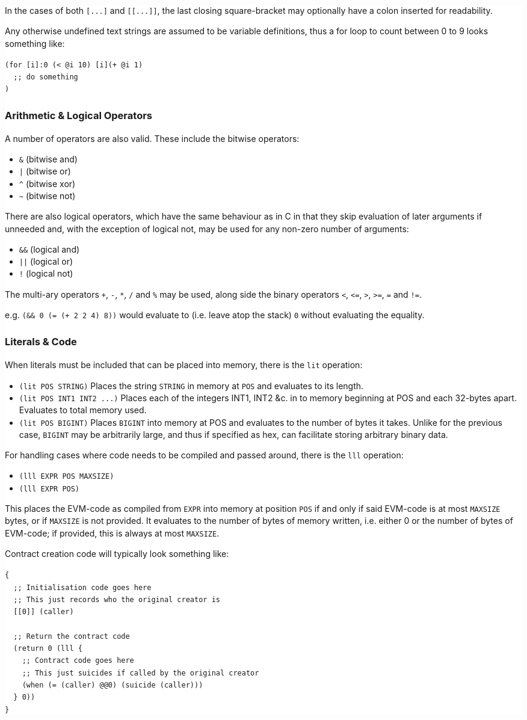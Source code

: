 In the cases of both `[...]` and `[[...]]`, the last closing square-bracket may optionally have a colon inserted for readability.

Any otherwise undefined text strings are assumed to be variable definitions, thus a for loop to count between 0 to 9 looks something like:

```
(for [i]:0 (< @i 10) [i](+ @i 1) 
  ;; do something
)
```

### Arithmetic & Logical Operators

A number of operators are also valid. These include the bitwise operators:

* `&` (bitwise and)
* `|` (bitwise or)
* `^` (bitwise xor)
* `~` (bitwise not)

There are also logical operators, which have the same behaviour as in C in that they skip evaluation of later arguments if unneeded and, with the exception of logical not, may be used for any non-zero number of arguments:

* `&&` (logical and)
* `||` (logical or)
* `!` (logical not)

The multi-ary operators `+`, `-`, `*`, `/` and `%` may be used, along side the binary operators `<`, `<=`, `>`, `>=`, `=` and `!=`.

e.g. `(&& 0 (= (+ 2 2 4) 8))` would evaluate to (i.e. leave atop the stack) `0` without evaluating the equality.

### Literals & Code

When literals must be included that can be placed into memory, there is the `lit` operation:

* `(lit POS STRING)` Places the string `STRING` in memory at `POS` and evaluates to its length.
* `(lit POS INT1 INT2 ...)` Places each of the integers INT1, INT2 &c. in to memory beginning at POS and each 32-bytes apart. Evaluates to total memory used.
* `(lit POS BIGINT)` Places `BIGINT` into memory at POS and evaluates to the number of bytes it takes. Unlike for the previous case, `BIGINT` may be arbitrarily large, and thus if specified as hex, can facilitate storing arbitrary binary data.

For handling cases where code needs to be compiled and passed around, there is the `lll` operation:

* `(lll EXPR POS MAXSIZE)`
* `(lll EXPR POS)`

This places the EVM-code as compiled from `EXPR` into memory at position `POS` if and only if said EVM-code is at most `MAXSIZE` bytes, or if `MAXSIZE` is not provided. It evaluates to the number of bytes of memory written, i.e. either 0 or the number of bytes of EVM-code; if provided, this is always at most `MAXSIZE`.

Contract creation code will typically look something like:
```
{
  ;; Initialisation code goes here
  ;; This just records who the original creator is
  [[0]] (caller)

  ;; Return the contract code
  (return 0 (lll {
    ;; Contract code goes here
    ;; This just suicides if called by the original creator
    (when (= (caller) @@0) (suicide (caller)))
  } 0))
}
```